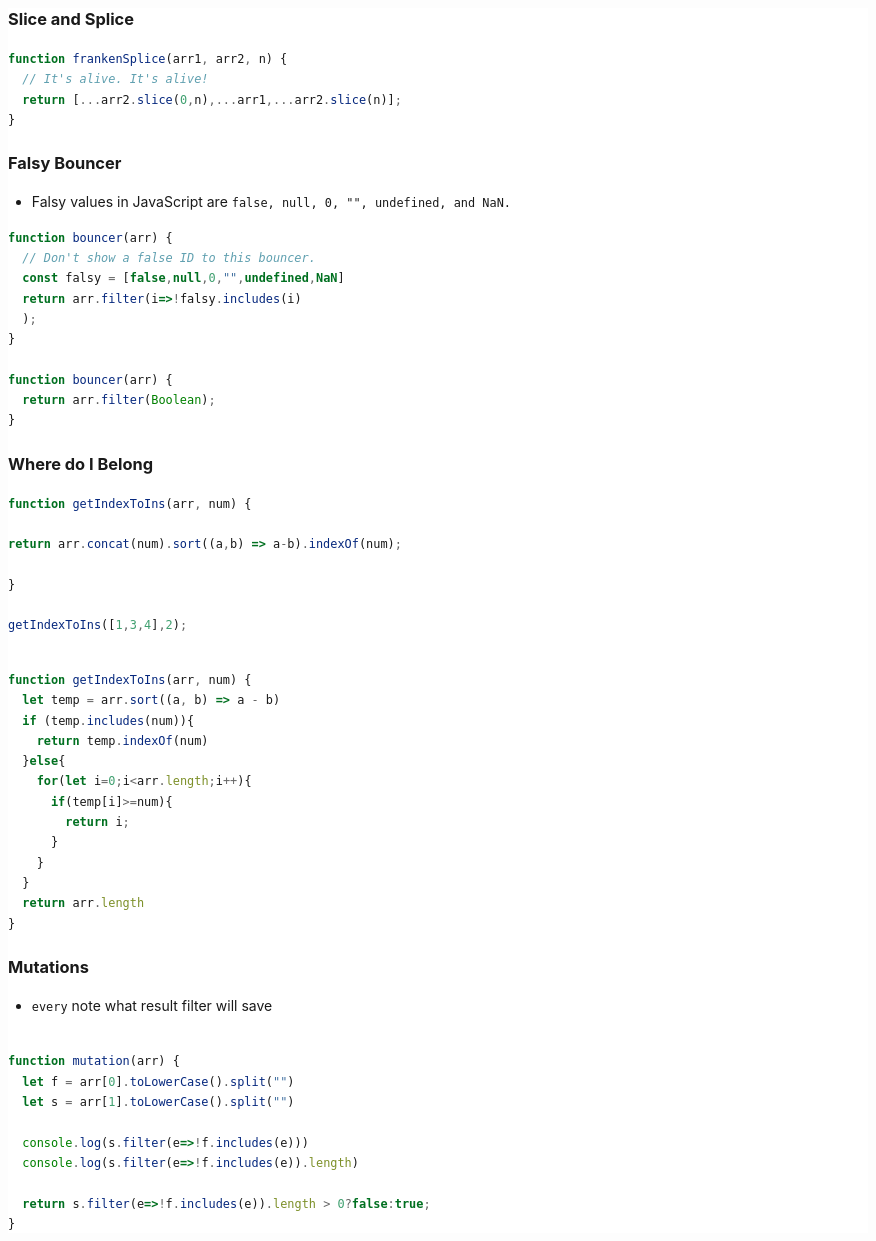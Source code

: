 ### Slice and Splice
```js
function frankenSplice(arr1, arr2, n) {
  // It's alive. It's alive!
  return [...arr2.slice(0,n),...arr1,...arr2.slice(n)];
}
```
### Falsy Bouncer
- Falsy values in JavaScript are `false, null, 0, "", undefined, and NaN.`
```js
function bouncer(arr) {
  // Don't show a false ID to this bouncer.
  const falsy = [false,null,0,"",undefined,NaN]
  return arr.filter(i=>!falsy.includes(i)
  );
}

function bouncer(arr) {
  return arr.filter(Boolean);
}
```

### Where do I Belong
```js
function getIndexToIns(arr, num) {

return arr.concat(num).sort((a,b) => a-b).indexOf(num);

}

getIndexToIns([1,3,4],2);
```
```js

function getIndexToIns(arr, num) {
  let temp = arr.sort((a, b) => a - b)
  if (temp.includes(num)){
    return temp.indexOf(num)
  }else{
    for(let i=0;i<arr.length;i++){
      if(temp[i]>=num){
        return i;
      }
    } 
  }
  return arr.length
}
```
### Mutations
- `every`
note what result filter will save
```js

function mutation(arr) {
  let f = arr[0].toLowerCase().split("")
  let s = arr[1].toLowerCase().split("")

  console.log(s.filter(e=>!f.includes(e)))
  console.log(s.filter(e=>!f.includes(e)).length)

  return s.filter(e=>!f.includes(e)).length > 0?false:true;
}

```
